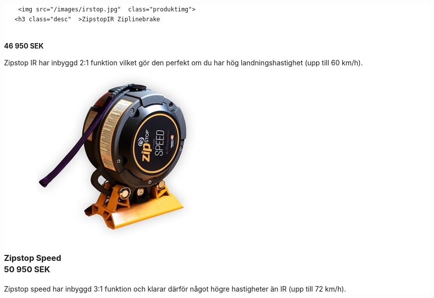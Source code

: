  		<img src="/images/irstop.jpg"  class="produktimg">
       <h3 class="desc"  >ZipstopIR Ziplinebrake
<br>
         <b>46 950 SEK</b>
       </h3>
       <p class="mobilpadding">
Zipstop IR har inbyggd 2:1 funktion vilket gör den perfekt om du har hög landningshastighet (upp till 60 km/h).</p>
 	</div>
     	<div class="produkt">
     		<img src="/images/zipstopspeed.jpg"  class="produktimg">
           <h3 class="desc"  >Zipstop Speed
    <br>
             <b>50 950 SEK</b>
           </h3>
           <p class="mobilpadding">
    Zipstop speed har inbyggd 3:1 funktion och klarar därför något högre hastigheter än IR (upp till 72 km/h).
</p>
     	</div>
 	